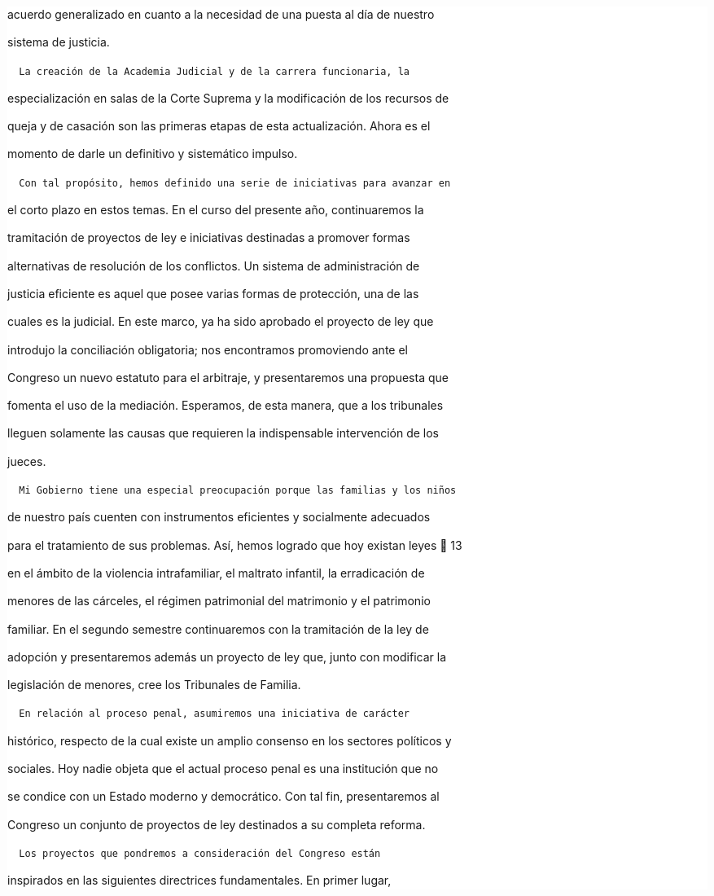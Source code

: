 acuerdo generalizado en cuanto a la necesidad de una puesta al día de nuestro

sistema de justicia.

      La creación de la Academia Judicial y de la carrera funcionaria, la

especialización en salas de la Corte Suprema y la modificación de los recursos de

queja y de casación son las primeras etapas de esta actualización. Ahora es el

momento de darle un definitivo y sistemático impulso.

      Con tal propósito, hemos definido una serie de iniciativas para avanzar en

el corto plazo en estos temas. En el curso del presente año, continuaremos la

tramitación de proyectos de ley e iniciativas destinadas a promover formas

alternativas de resolución de los conflictos. Un sistema de administración de

justicia eficiente es aquel que posee varias formas de protección, una de las

cuales es la judicial. En este marco, ya ha sido aprobado el proyecto de ley que

introdujo la conciliación obligatoria; nos encontramos promoviendo ante el

Congreso un nuevo estatuto para el arbitraje, y presentaremos una propuesta que

fomenta el uso de la mediación. Esperamos, de esta manera, que a los tribunales

lleguen solamente las causas que requieren la indispensable intervención de los

jueces.

      Mi Gobierno tiene una especial preocupación porque las familias y los niños

de nuestro país cuenten con instrumentos eficientes y socialmente adecuados

para el tratamiento de sus problemas. Así, hemos logrado que hoy existan leyes
                                         13


en el ámbito de la violencia intrafamiliar, el maltrato infantil, la erradicación de

menores de las cárceles, el régimen patrimonial del matrimonio y el patrimonio

familiar. En el segundo semestre continuaremos con la tramitación de la ley de

adopción y presentaremos además un proyecto de ley que, junto con modificar la

legislación de menores, cree los Tribunales de Familia.

      En relación al proceso penal, asumiremos una iniciativa de carácter

histórico, respecto de la cual existe un amplio consenso en los sectores políticos y

sociales. Hoy nadie objeta que el actual proceso penal es una institución que no

se condice con un Estado moderno y democrático. Con tal fin, presentaremos al

Congreso un conjunto de proyectos de ley destinados a su completa reforma.

      Los proyectos que pondremos a consideración del Congreso están

inspirados en las siguientes directrices fundamentales. En primer lugar,
